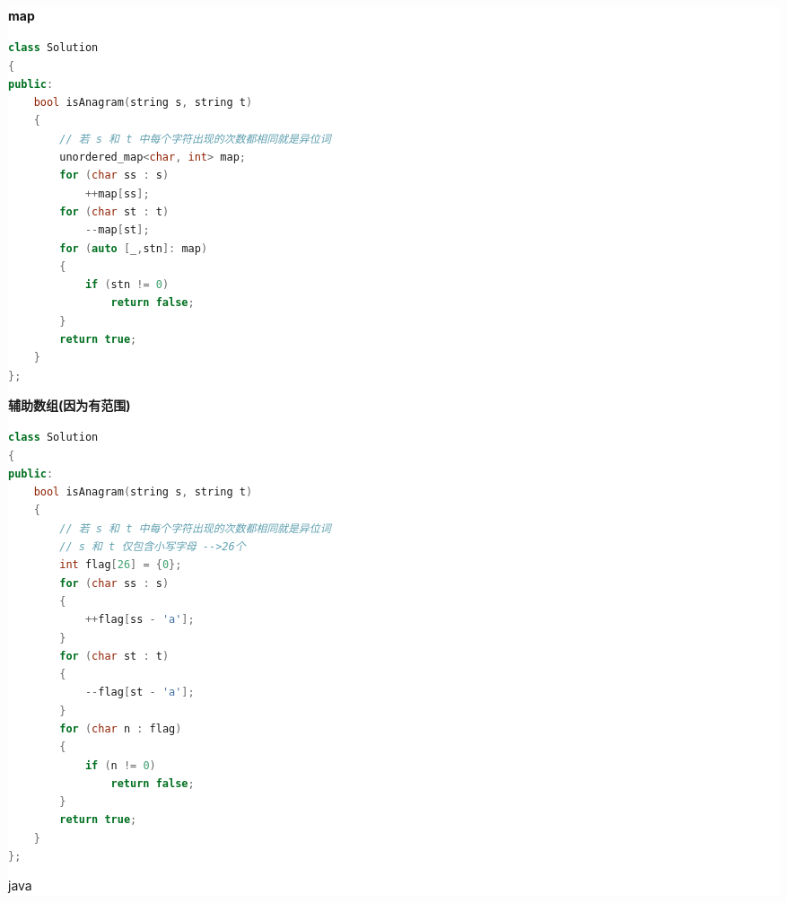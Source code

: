 **map**

```c++
class Solution 
{
public:
    bool isAnagram(string s, string t) 
    {
        // 若 s 和 t 中每个字符出现的次数都相同就是异位词
        unordered_map<char, int> map;
        for (char ss : s)
            ++map[ss];
        for (char st : t)
            --map[st];
        for (auto [_,stn]: map)
        {    
            if (stn != 0)
                return false;
        }    
        return true;
    }   
};
```

**辅助数组(因为有范围)**

```c++
class Solution 
{
public:
    bool isAnagram(string s, string t) 
    {
        // 若 s 和 t 中每个字符出现的次数都相同就是异位词
        // s 和 t 仅包含小写字母 -->26个
        int flag[26] = {0};
        for (char ss : s)
        {
            ++flag[ss - 'a'];
        }
        for (char st : t)
        {
            --flag[st - 'a'];
        }
        for (char n : flag)
        {
            if (n != 0)
                return false;
        }
        return true;
    }   
};
```

java
